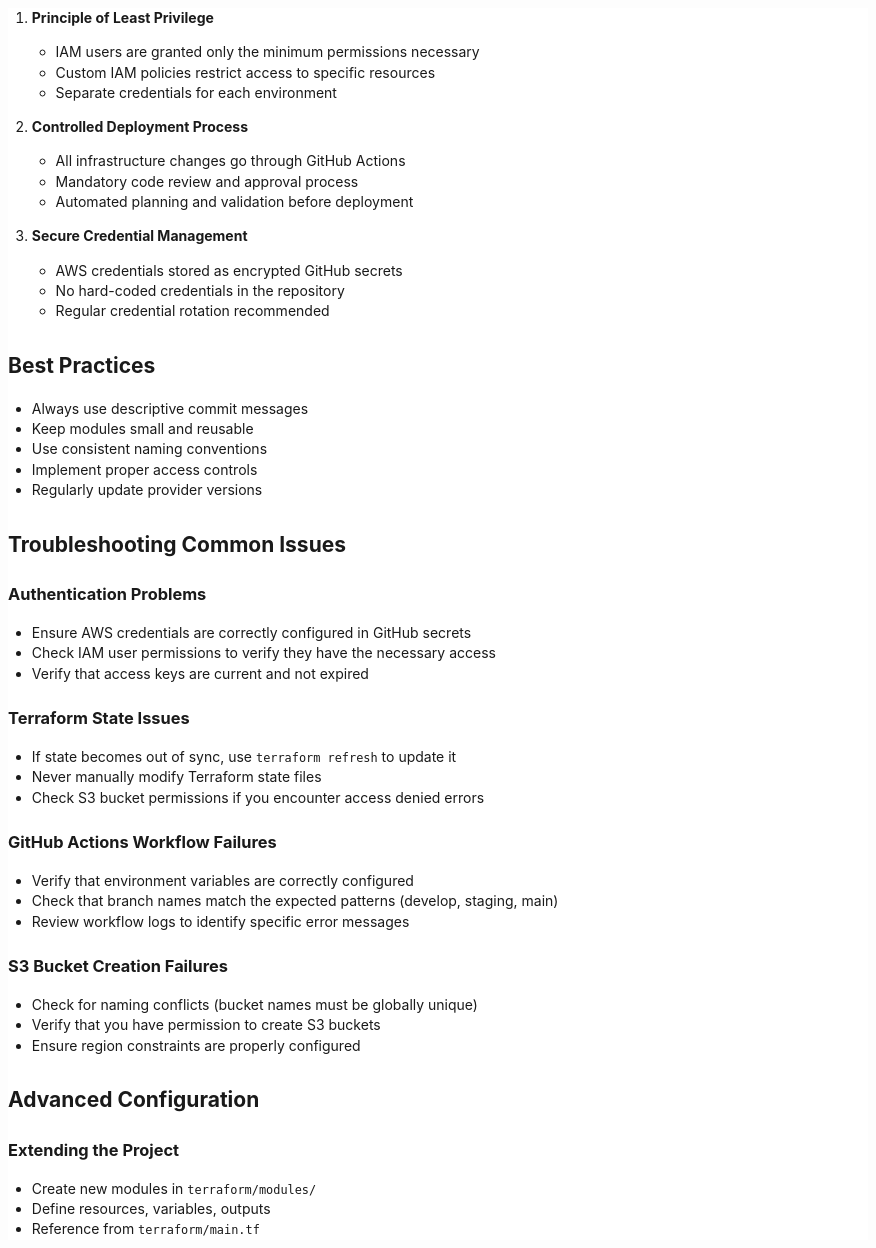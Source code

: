 1. **Principle of Least Privilege**
   - IAM users are granted only the minimum permissions necessary
   - Custom IAM policies restrict access to specific resources
   - Separate credentials for each environment

2. **Controlled Deployment Process**
   - All infrastructure changes go through GitHub Actions
   - Mandatory code review and approval process
   - Automated planning and validation before deployment

3. **Secure Credential Management**
   - AWS credentials stored as encrypted GitHub secrets
   - No hard-coded credentials in the repository
   - Regular credential rotation recommended

## Best Practices

- Always use descriptive commit messages
- Keep modules small and reusable
- Use consistent naming conventions
- Implement proper access controls
- Regularly update provider versions

## Troubleshooting Common Issues

### Authentication Problems
- Ensure AWS credentials are correctly configured in GitHub secrets
- Check IAM user permissions to verify they have the necessary access
- Verify that access keys are current and not expired

### Terraform State Issues
- If state becomes out of sync, use `terraform refresh` to update it
- Never manually modify Terraform state files
- Check S3 bucket permissions if you encounter access denied errors

### GitHub Actions Workflow Failures
- Verify that environment variables are correctly configured
- Check that branch names match the expected patterns (develop, staging, main)
- Review workflow logs to identify specific error messages

### S3 Bucket Creation Failures
- Check for naming conflicts (bucket names must be globally unique)
- Verify that you have permission to create S3 buckets
- Ensure region constraints are properly configured

## Advanced Configuration

### Extending the Project
- Create new modules in `terraform/modules/`
- Define resources, variables, outputs
- Reference from `terraform/main.tf`

